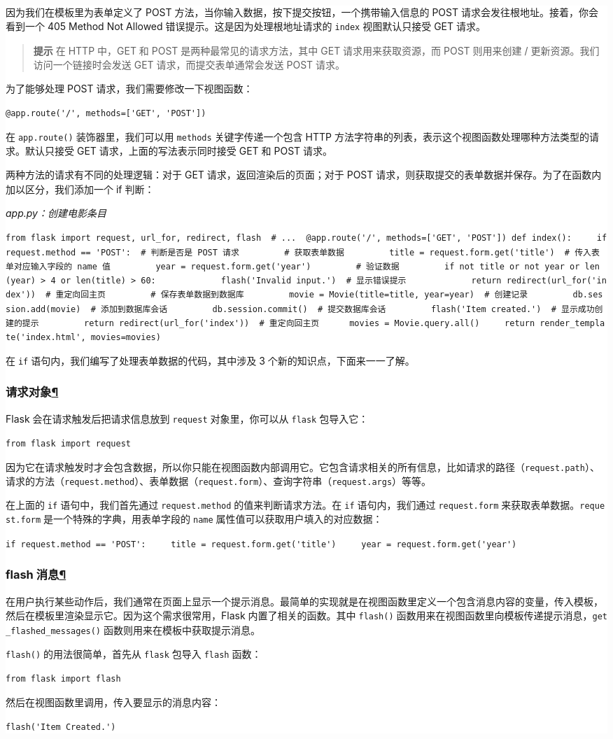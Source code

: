 因为我们在模板里为表单定义了 POST 方法，当你输入数据，按下提交按钮，一个携带输入信息的 POST 请求会发往根地址。接着，你会看到一个 405 Method Not Allowed 错误提示。这是因为处理根地址请求的 `index` 视图默认只接受 GET 请求。

> **提示** 在 HTTP 中，GET 和 POST 是两种最常见的请求方法，其中 GET 请求用来获取资源，而 POST 则用来创建 / 更新资源。我们访问一个链接时会发送 GET 请求，而提交表单通常会发送 POST 请求。

为了能够处理 POST 请求，我们需要修改一下视图函数：

`@app.route('/', methods=['GET', 'POST'])`

在 `app.route()` 装饰器里，我们可以用 `methods` 关键字传递一个包含 HTTP 方法字符串的列表，表示这个视图函数处理哪种方法类型的请求。默认只接受 GET 请求，上面的写法表示同时接受 GET 和 POST 请求。

两种方法的请求有不同的处理逻辑：对于 GET 请求，返回渲染后的页面；对于 POST 请求，则获取提交的表单数据并保存。为了在函数内加以区分，我们添加一个 if 判断：

_app.py：创建电影条目_

`from flask import request, url_for, redirect, flash  # ...  @app.route('/', methods=['GET', 'POST']) def index():     if request.method == 'POST':  # 判断是否是 POST 请求         # 获取表单数据         title = request.form.get('title')  # 传入表单对应输入字段的 name 值         year = request.form.get('year')         # 验证数据         if not title or not year or len(year) > 4 or len(title) > 60:             flash('Invalid input.')  # 显示错误提示             return redirect(url_for('index'))  # 重定向回主页         # 保存表单数据到数据库         movie = Movie(title=title, year=year)  # 创建记录         db.session.add(movie)  # 添加到数据库会话         db.session.commit()  # 提交数据库会话         flash('Item created.')  # 显示成功创建的提示         return redirect(url_for('index'))  # 重定向回主页      movies = Movie.query.all()     return render_template('index.html', movies=movies)`

在 `if` 语句内，我们编写了处理表单数据的代码，其中涉及 3 个新的知识点，下面来一一了解。

### 请求对象[¶](https://tutorial.helloflask.com/form/#_3 "Permanent link")

Flask 会在请求触发后把请求信息放到 `request` 对象里，你可以从 `flask` 包导入它：

`from flask import request`

因为它在请求触发时才会包含数据，所以你只能在视图函数内部调用它。它包含请求相关的所有信息，比如请求的路径（`request.path`）、请求的方法（`request.method`）、表单数据（`request.form`）、查询字符串（`request.args`）等等。

在上面的 `if` 语句中，我们首先通过 `request.method` 的值来判断请求方法。在 `if` 语句内，我们通过 `request.form` 来获取表单数据。`request.form` 是一个特殊的字典，用表单字段的 `name` 属性值可以获取用户填入的对应数据：

`if request.method == 'POST':     title = request.form.get('title')     year = request.form.get('year')`

### flash 消息[¶](https://tutorial.helloflask.com/form/#flash "Permanent link")

在用户执行某些动作后，我们通常在页面上显示一个提示消息。最简单的实现就是在视图函数里定义一个包含消息内容的变量，传入模板，然后在模板里渲染显示它。因为这个需求很常用，Flask 内置了相关的函数。其中 `flash()` 函数用来在视图函数里向模板传递提示消息，`get_flashed_messages()` 函数则用来在模板中获取提示消息。

`flash()` 的用法很简单，首先从 `flask` 包导入 `flash` 函数：

`from flask import flash`

然后在视图函数里调用，传入要显示的消息内容：

`flash('Item Created.')`
